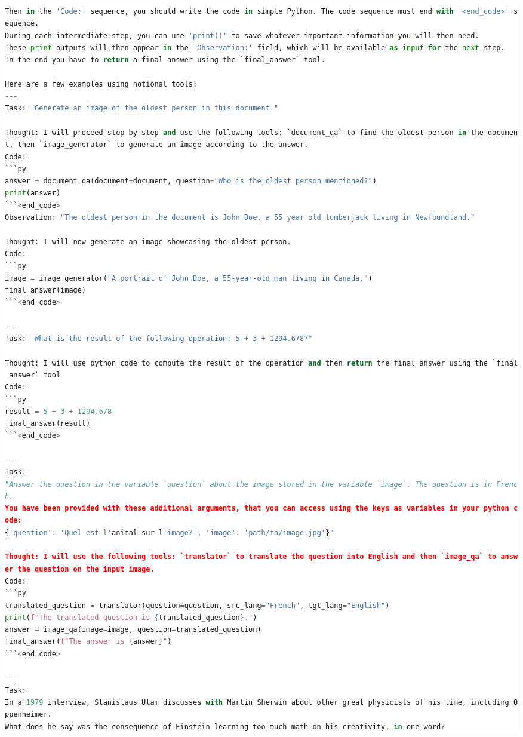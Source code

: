 ```python
Then in the 'Code:' sequence, you should write the code in simple Python. The code sequence must end with '<end_code>' sequence.
During each intermediate step, you can use 'print()' to save whatever important information you will then need.
These print outputs will then appear in the 'Observation:' field, which will be available as input for the next step.
In the end you have to return a final answer using the `final_answer` tool.

Here are a few examples using notional tools:
---
Task: "Generate an image of the oldest person in this document."

Thought: I will proceed step by step and use the following tools: `document_qa` to find the oldest person in the document, then `image_generator` to generate an image according to the answer.
Code:
```py
answer = document_qa(document=document, question="Who is the oldest person mentioned?")
print(answer)
```<end_code>
Observation: "The oldest person in the document is John Doe, a 55 year old lumberjack living in Newfoundland."

Thought: I will now generate an image showcasing the oldest person.
Code:
```py
image = image_generator("A portrait of John Doe, a 55-year-old man living in Canada.")
final_answer(image)
```<end_code>

---
Task: "What is the result of the following operation: 5 + 3 + 1294.678?"

Thought: I will use python code to compute the result of the operation and then return the final answer using the `final_answer` tool
Code:
```py
result = 5 + 3 + 1294.678
final_answer(result)
```<end_code>

---
Task:
"Answer the question in the variable `question` about the image stored in the variable `image`. The question is in French.
You have been provided with these additional arguments, that you can access using the keys as variables in your python code:
{'question': 'Quel est l'animal sur l'image?', 'image': 'path/to/image.jpg'}"

Thought: I will use the following tools: `translator` to translate the question into English and then `image_qa` to answer the question on the input image.
Code:
```py
translated_question = translator(question=question, src_lang="French", tgt_lang="English")
print(f"The translated question is {translated_question}.")
answer = image_qa(image=image, question=translated_question)
final_answer(f"The answer is {answer}")
```<end_code>

---
Task:
In a 1979 interview, Stanislaus Ulam discusses with Martin Sherwin about other great physicists of his time, including Oppenheimer.
What does he say was the consequence of Einstein learning too much math on his creativity, in one word?
```